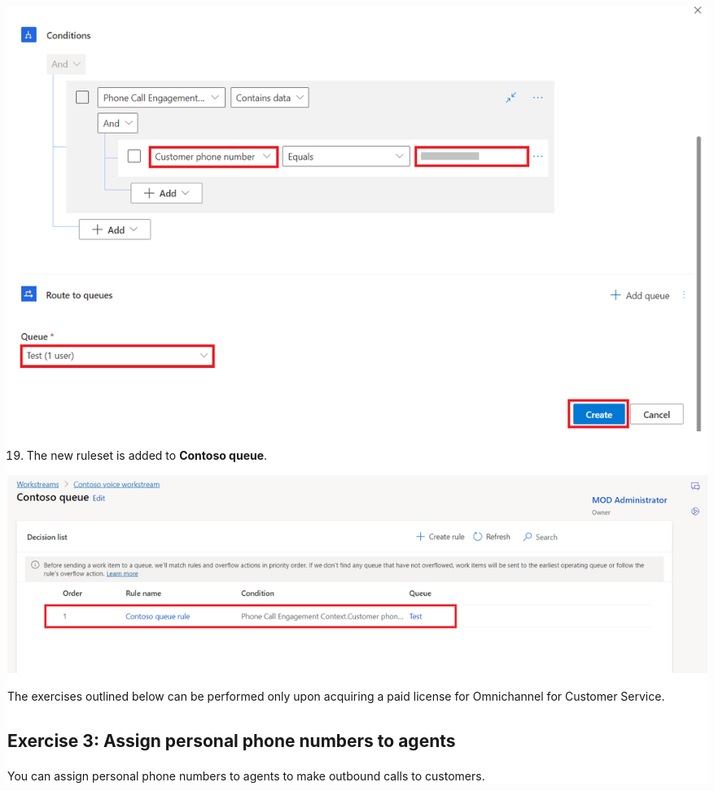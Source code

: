 ![](./media/media15/image39.png)

19. The new ruleset is added to **Contoso queue**.

![](./media/media15/image40.png)

The exercises outlined below can be performed only upon acquiring a paid
license for Omnichannel for Customer Service.

## Exercise 3: Assign personal phone numbers to agents

You can assign personal phone numbers to agents to make outbound calls
to customers.
